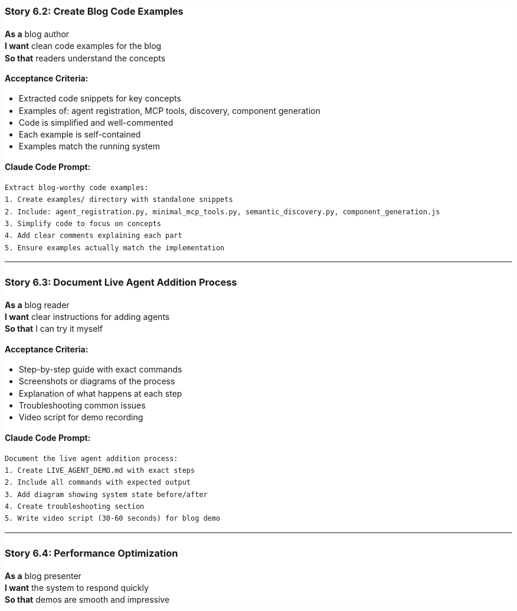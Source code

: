 ### Story 6.2: Create Blog Code Examples
**As a** blog author  
**I want** clean code examples for the blog  
**So that** readers understand the concepts

**Acceptance Criteria:**
- Extracted code snippets for key concepts
- Examples of: agent registration, MCP tools, discovery, component generation
- Code is simplified and well-commented
- Each example is self-contained
- Examples match the running system

**Claude Code Prompt:**
```
Extract blog-worthy code examples:
1. Create examples/ directory with standalone snippets
2. Include: agent_registration.py, minimal_mcp_tools.py, semantic_discovery.py, component_generation.js
3. Simplify code to focus on concepts
4. Add clear comments explaining each part
5. Ensure examples actually match the implementation
```

---

### Story 6.3: Document Live Agent Addition Process
**As a** blog reader  
**I want** clear instructions for adding agents  
**So that** I can try it myself

**Acceptance Criteria:**
- Step-by-step guide with exact commands
- Screenshots or diagrams of the process
- Explanation of what happens at each step
- Troubleshooting common issues
- Video script for demo recording

**Claude Code Prompt:**
```
Document the live agent addition process:
1. Create LIVE_AGENT_DEMO.md with exact steps
2. Include all commands with expected output
3. Add diagram showing system state before/after
4. Create troubleshooting section
5. Write video script (30-60 seconds) for blog demo
```

---

### Story 6.4: Performance Optimization
**As a** blog presenter  
**I want** the system to respond quickly  
**So that** demos are smooth and impressive
